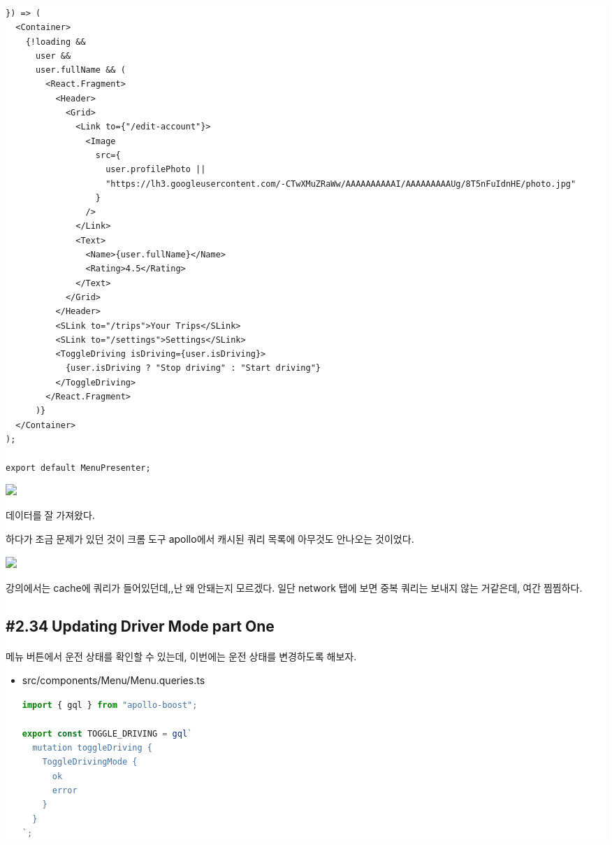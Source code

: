   ```tsx
  }) => (
    <Container>
      {!loading &&
        user &&
        user.fullName && (
          <React.Fragment>
            <Header>
              <Grid>
                <Link to={"/edit-account"}>
                  <Image
                    src={
                      user.profilePhoto ||
                      "https://lh3.googleusercontent.com/-CTwXMuZRaWw/AAAAAAAAAAI/AAAAAAAAAUg/8T5nFuIdnHE/photo.jpg"
                    }
                  />
                </Link>
                <Text>
                  <Name>{user.fullName}</Name>
                  <Rating>4.5</Rating>
                </Text>
              </Grid>
            </Header>
            <SLink to="/trips">Your Trips</SLink>
            <SLink to="/settings">Settings</SLink>
            <ToggleDriving isDriving={user.isDriving}>
              {user.isDriving ? "Stop driving" : "Start driving"}
            </ToggleDriving>
          </React.Fragment>
        )}
    </Container>
  );
  
  export default MenuPresenter;
  ```

![](https://noticon-static.tammolo.com/dgggcrkxq/image/upload/v1631952571/tlog/_2019-05-16__2-b0144749-1153-4845-976e-531742b2578c.17.53_xpvlg3.png)

데이터를 잘 가져왔다.

하다가 조금 문제가 있던 것이 크롬 도구 apollo에서 캐시된 쿼리 목록에 아무것도 안나오는 것이었다.

![](https://noticon-static.tammolo.com/dgggcrkxq/image/upload/v1631952571/tlog/_2019-05-16__2-a711afac-8763-41c1-881d-683e3f5fb0fb.31.07_sscexm.png)

강의에서는 cache에 쿼리가 들어있던데,,난 왜 안돼는지 모르겠다. 일단 network 탭에 보면 중복 쿼리는 보내지 않는 거같은데, 여간 찜찜하다.

## #2.34 Updating Driver Mode part One

메뉴 버튼에서 운전 상태를 확인할 수 있는데, 이번에는 운전 상태를 변경하도록 해보자.

- src/components/Menu/Menu.queries.ts
  ```ts
  import { gql } from "apollo-boost";
  
  export const TOGGLE_DRIVING = gql`
    mutation toggleDriving {
      ToggleDrivingMode {
        ok
        error
      }
    }
  `;
  ```
